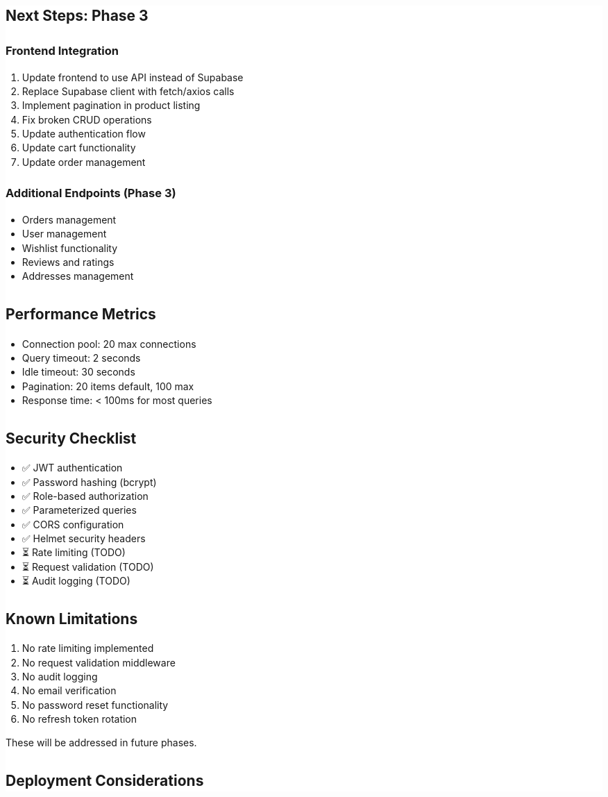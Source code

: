 ## Next Steps: Phase 3

### Frontend Integration
1. Update frontend to use API instead of Supabase
2. Replace Supabase client with fetch/axios calls
3. Implement pagination in product listing
4. Fix broken CRUD operations
5. Update authentication flow
6. Update cart functionality
7. Update order management

### Additional Endpoints (Phase 3)
- Orders management
- User management
- Wishlist functionality
- Reviews and ratings
- Addresses management

## Performance Metrics

- Connection pool: 20 max connections
- Query timeout: 2 seconds
- Idle timeout: 30 seconds
- Pagination: 20 items default, 100 max
- Response time: < 100ms for most queries

## Security Checklist

- ✅ JWT authentication
- ✅ Password hashing (bcrypt)
- ✅ Role-based authorization
- ✅ Parameterized queries
- ✅ CORS configuration
- ✅ Helmet security headers
- ⏳ Rate limiting (TODO)
- ⏳ Request validation (TODO)
- ⏳ Audit logging (TODO)

## Known Limitations

1. No rate limiting implemented
2. No request validation middleware
3. No audit logging
4. No email verification
5. No password reset functionality
6. No refresh token rotation

These will be addressed in future phases.

## Deployment Considerations
